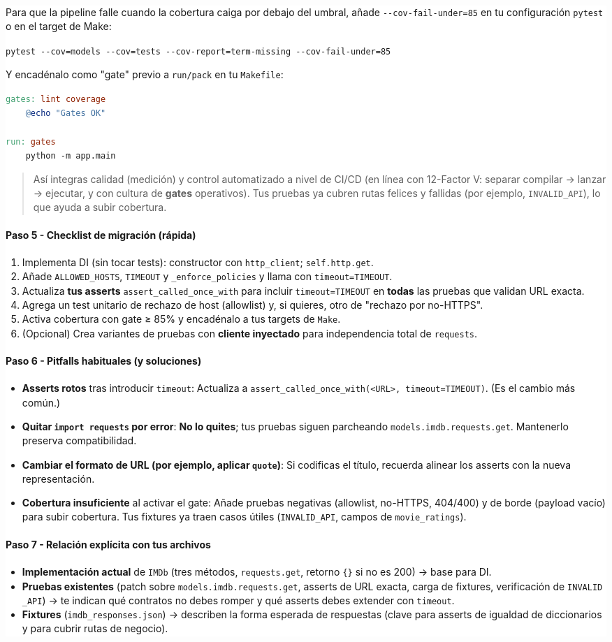 Para que la pipeline falle cuando la cobertura caiga por debajo del umbral, añade `--cov-fail-under=85` en tu configuración `pytest` o en el target de Make:

```
pytest --cov=models --cov=tests --cov-report=term-missing --cov-fail-under=85
```

Y encadénalo como "gate" previo a `run/pack` en tu `Makefile`:

```makefile
gates: lint coverage
	@echo "Gates OK"

run: gates
	python -m app.main
```

> Así integras calidad (medición) y control automatizado a nivel de CI/CD (en línea con 12-Factor V: separar compilar -> lanzar -> ejecutar, y con cultura de **gates** operativos). Tus pruebas ya cubren rutas felices y fallidas (por ejemplo, `INVALID_API`), lo que ayuda a subir cobertura.  

#### Paso 5 - Checklist de migración (rápida)

1. Implementa DI (sin tocar tests): constructor con `http_client`; `self.http.get`. 
2. Añade `ALLOWED_HOSTS`, `TIMEOUT` y `_enforce_policies` y llama con `timeout=TIMEOUT`.
3. Actualiza **tus asserts** `assert_called_once_with` para incluir `timeout=TIMEOUT` en **todas** las pruebas que validan URL exacta. 
4. Agrega un test unitario de rechazo de host (allowlist) y, si quieres, otro de "rechazo por no-HTTPS".
5. Activa cobertura con gate ≥ 85% y encadénalo a tus targets de `Make`.
6. (Opcional) Crea variantes de pruebas con **cliente inyectado** para independencia total de `requests`.

#### Paso 6 - Pitfalls habituales (y soluciones)

* **Asserts rotos** tras introducir `timeout`:
  Actualiza a `assert_called_once_with(<URL>, timeout=TIMEOUT)`. (Es el cambio más común.) 

* **Quitar `import requests` por error**:
  **No lo quites**; tus pruebas siguen parcheando `models.imdb.requests.get`. Mantenerlo preserva compatibilidad.

* **Cambiar el formato de URL (por ejemplo, aplicar `quote`)**:
  Si codificas el título, recuerda alinear los asserts con la nueva representación.

* **Cobertura insuficiente** al activar el gate:
  Añade pruebas negativas (allowlist, no-HTTPS, 404/400) y de borde (payload vacío) para subir cobertura. Tus fixtures ya traen casos útiles (`INVALID_API`, campos de `movie_ratings`). 

#### Paso 7 - Relación explícita con tus archivos

* **Implementación actual** de `IMDb` (tres métodos, `requests.get`, retorno `{}` si no es 200) -> base para DI. 
* **Pruebas existentes** (patch sobre `models.imdb.requests.get`, asserts de URL exacta, carga de fixtures, verificación de `INVALID_API`) -> te indican qué contratos no debes romper y qué asserts debes extender con `timeout`. 
* **Fixtures** (`imdb_responses.json`) -> describen la forma esperada de respuestas (clave para asserts de igualdad de diccionarios y para cubrir rutas de negocio). 
